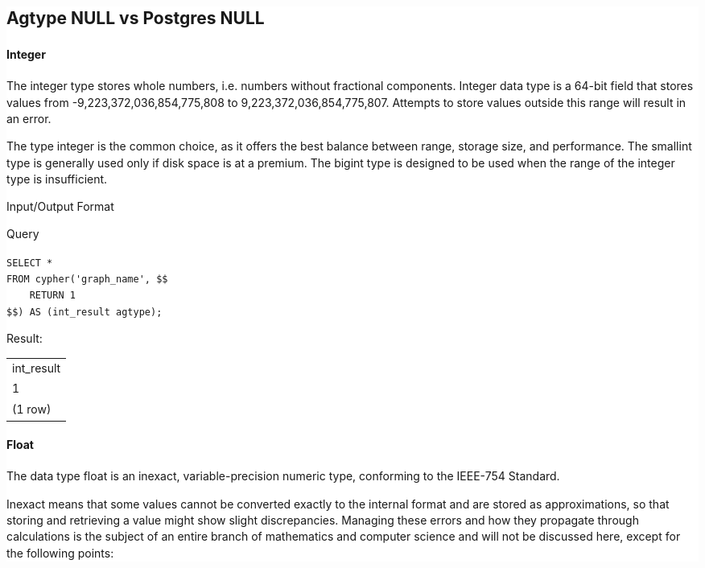 

## Agtype NULL vs Postgres NULL


#### Integer

The integer type stores whole numbers, i.e. numbers without fractional components. Integer data type is a 64-bit field that stores values from -9,223,372,036,854,775,808 to 9,223,372,036,854,775,807. Attempts to store values outside this range will result in an error.

The type integer is the common choice, as it offers the best balance between range, storage size, and performance. The smallint type is generally used only if disk space is at a premium. The bigint type is designed to be used when the range of the integer type is insufficient.

Input/Output Format

Query


```
SELECT *
FROM cypher('graph_name', $$
    RETURN 1
$$) AS (int_result agtype);
```


Result:


<table>
  <tr>
   <td>int_result
   </td>
  </tr>
  <tr>
   <td>1
   </td>
  </tr>
  <tr>
   <td>(1 row)
   </td>
  </tr>
</table>



#### Float

The data type float is an inexact, variable-precision numeric type, conforming to the IEEE-754 Standard. 

Inexact means that some values cannot be converted exactly to the internal format and are stored as approximations, so that storing and retrieving a value might show slight discrepancies. Managing these errors and how they propagate through calculations is the subject of an entire branch of mathematics and computer science and will not be discussed here, except for the following points:

